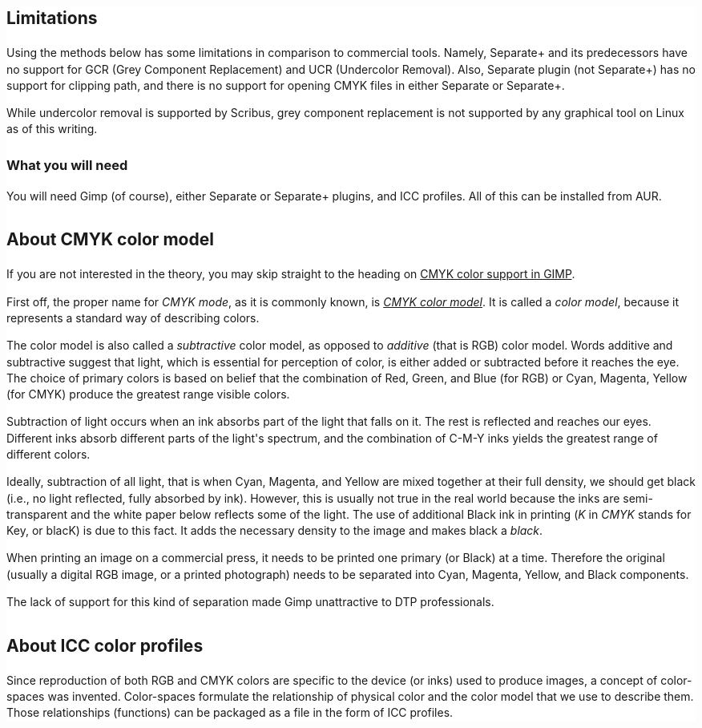 ## Limitations

Using the methods below has some limitations in comparison to commercial tools. Namely, Separate+ and its predecessors have no support for GCR (Grey Component Replacement) and UCR (Undercolor Removal). Also, Separate plugin (not Separate+) has no support for clipping path, and there is no support for opening CMYK files in either Separate or Separate+.

While undercolor removal is supported by Scribus, grey component replacement is not supported by any graphical tool on Linux as of this writing.

### What you will need

You will need Gimp (of course), either Separate or Separate+ plugins, and ICC profiles. All of this can be installed from AUR.

## About CMYK color model

If you are not interested in the theory, you may skip straight to the heading on [CMYK color support in GIMP](#About_CMYK_color_and_Gimp).

First off, the proper name for *CMYK mode*, as it is commonly known, is *[CMYK color model](https://en.wikipedia.org/wiki/CMYK "wikipedia:CMYK")*. It is called a *color model*, because it represents a standard way of describing colors.

The color model is also called a *subtractive* color model, as opposed to *additive* (that is RGB) color model. Words additive and subtractive suggest that light, which is essential for perception of color, is either added or subtracted before it reaches the eye. The choice of primary colors is based on belief that the combination of Red, Green, and Blue (for RGB) or Cyan, Magenta, Yellow (for CMYK) produce the greatest range visible colors.

Subtraction of light occurs when an ink absorbs part of the light that falls on it. The rest is reflected and reaches our eyes. Different inks absorb different parts of the light's spectrum, and the combination of C-M-Y inks yields the greatest range of different colors.

Ideally, subtraction of all light, that is when Cyan, Magenta, and Yellow are mixed together at their full density, we should get black (i.e., no light reflected, fully absorbed by ink). However, this is usually not true in the real world because the inks are semi-transparent and the white paper below reflects some of the light. The use of additional Black ink in printing (*K* in *CMYK* stands for Key, or blacK) is due to this fact. It adds the necessary density to the image and makes black a *black*.

When printing an image on a commercial press, it needs to be printed one primary (or Black) at a time. Therefore the original (usually a digital RGB image, or a printed photograph) needs to be separated into Cyan, Magenta, Yellow, and Black components.

The lack of support for this kind of separation made Gimp unattractive to DTP professionals.

## About ICC color profiles

Since reproduction of both RGB and CMYK colors are specific to the device (or inks) used to produce images, a concept of color-spaces was invented. Color-spaces formulate the relationship of physical color and the color model that we use to describe them. Those relationships (functions) can be packaged as a file in the form of ICC profiles.
